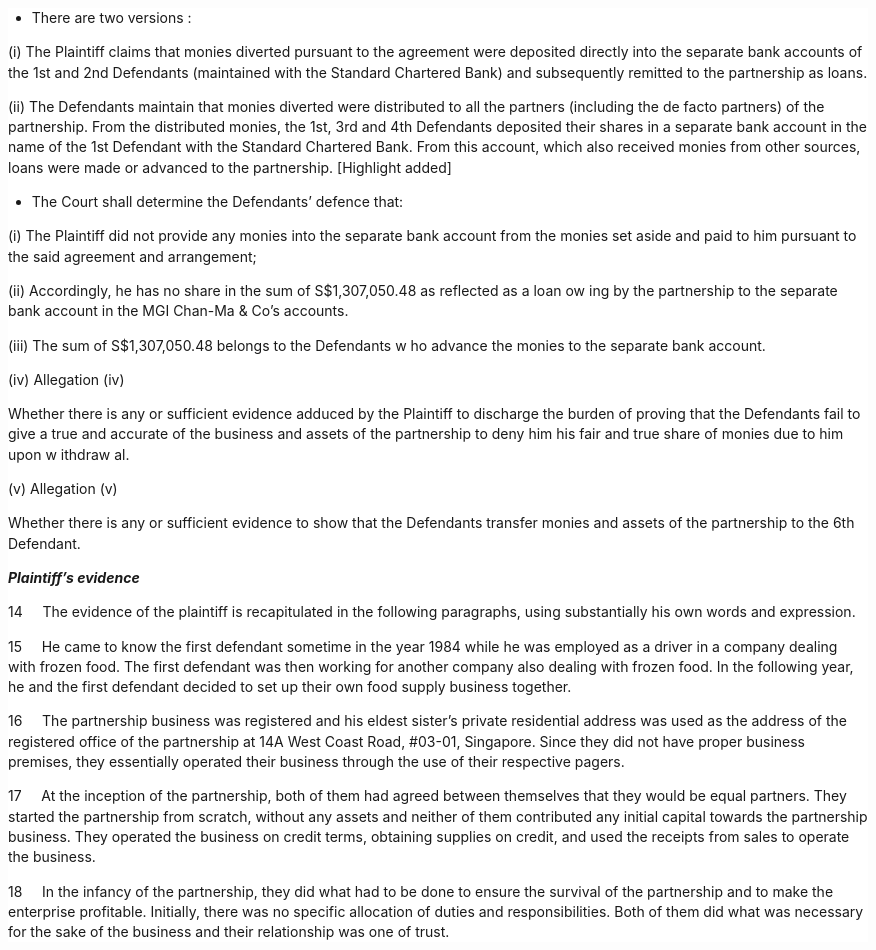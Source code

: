  * There are two versions : 

 (i) The Plaintiff claims that monies diverted pursuant to the agreement were deposited directly into the separate bank accounts of the 1st and 2nd Defendants (maintained with the Standard Chartered Bank) and subsequently remitted to the partnership as loans. 

 (ii) The Defendants maintain that monies diverted were distributed to all the partners (including the de facto partners) of the partnership. From the distributed monies, the 1st, 3rd and 4th Defendants deposited their shares in a separate bank account in the name of the 1st Defendant with the Standard Chartered Bank. From this account, which also received monies from other sources, loans were made or advanced to the partnership. [Highlight added] 

 * The Court shall determine the Defendants’ defence that:

 (i) The Plaintiff did not provide any monies into the separate bank account from the monies set aside and paid to him pursuant to the said agreement and arrangement; 

 (ii) Accordingly, he has no share in the sum of S$1,307,050.48 as reflected as a loan ow ing by the partnership to the separate bank account in the MGI Chan-Ma & Co’s accounts. 

 (iii) The sum of S$1,307,050.48 belongs to the Defendants w ho advance the monies to the separate bank account. 

 (iv) Allegation (iv) 

 Whether there is any or sufficient evidence adduced by the Plaintiff to discharge the burden of proving that the Defendants fail to give a true and accurate of the business and assets of the partnership to deny him his fair and true share of monies due to him upon w ithdraw al. 

 (v) Allegation (v) 


 Whether there is any or sufficient evidence to show that the Defendants transfer monies and assets of the partnership to the 6th Defendant. 

**_Plaintiff’s evidence_** 

14     The evidence of the plaintiff is recapitulated in the following paragraphs, using substantially his own words and expression. 

15     He came to know the first defendant sometime in the year 1984 while he was employed as a driver in a company dealing with frozen food. The first defendant was then working for another company also dealing with frozen food. In the following year, he and the first defendant decided to set up their own food supply business together. 

16     The partnership business was registered and his eldest sister’s private residential address was used as the address of the registered office of the partnership at 14A West Coast Road, #03-01, Singapore. Since they did not have proper business premises, they essentially operated their business through the use of their respective pagers. 

17     At the inception of the partnership, both of them had agreed between themselves that they would be equal partners. They started the partnership from scratch, without any assets and neither of them contributed any initial capital towards the partnership business. They operated the business on credit terms, obtaining supplies on credit, and used the receipts from sales to operate the business. 

18     In the infancy of the partnership, they did what had to be done to ensure the survival of the partnership and to make the enterprise profitable. Initially, there was no specific allocation of duties and responsibilities. Both of them did what was necessary for the sake of the business and their relationship was one of trust. 
